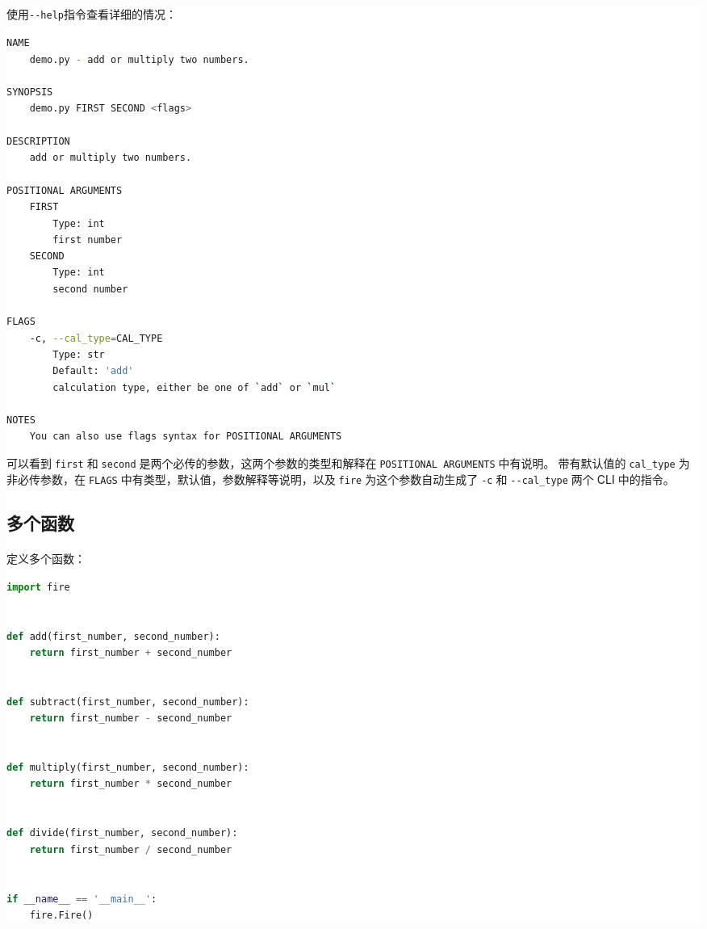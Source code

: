 使用`--help`指令查看详细的情况：

```bash
NAME
    demo.py - add or multiply two numbers.

SYNOPSIS
    demo.py FIRST SECOND <flags>

DESCRIPTION
    add or multiply two numbers.

POSITIONAL ARGUMENTS
    FIRST
        Type: int
        first number
    SECOND
        Type: int
        second number

FLAGS
    -c, --cal_type=CAL_TYPE
        Type: str
        Default: 'add'
        calculation type, either be one of `add` or `mul`

NOTES
    You can also use flags syntax for POSITIONAL ARGUMENTS
```

可以看到 `first` 和 `second` 是两个必传的参数，这两个参数的类型和解释在 `POSITIONAL ARGUMENTS` 中有说明。 带有默认值的 `cal_type` 为非必传参数，在 `FLAGS` 中有类型，默认值，参数解释等说明，以及 `fire` 为这个参数自动生成了 `-c` 和 `--cal_type` 两个 CLI 中的指令。

## 多个函数

定义多个函数：

```python
import fire


def add(first_number, second_number):
    return first_number + second_number


def subtract(first_number, second_number):
    return first_number - second_number


def multiply(first_number, second_number):
    return first_number * second_number


def divide(first_number, second_number):
    return first_number / second_number


if __name__ == '__main__':
    fire.Fire()
```
